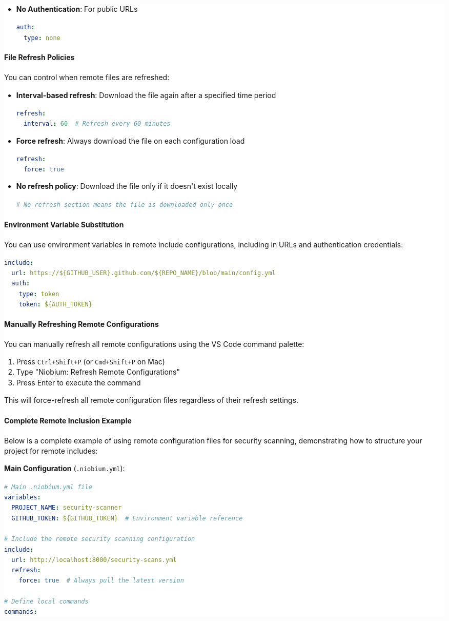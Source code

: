 - **No Authentication**: For public URLs
  ```yaml
  auth:
    type: none
  ```

#### File Refresh Policies

You can control when remote files are refreshed:

- **Interval-based refresh**: Download the file again after a specified time period
  ```yaml
  refresh:
    interval: 60  # Refresh every 60 minutes
  ```

- **Force refresh**: Always download the file on each configuration load
  ```yaml
  refresh:
    force: true
  ```

- **No refresh policy**: Download the file only if it doesn't exist locally
  ```yaml
  # No refresh section means the file is downloaded only once
  ```

#### Environment Variable Substitution

You can use environment variables in remote include configurations, including in URLs and authentication credentials:

```yaml
include:
  url: https://${GITHUB_USER}.github.com/${REPO_NAME}/blob/main/config.yml
  auth:
    type: token
    token: ${AUTH_TOKEN}
```

#### Manually Refreshing Remote Configurations

You can manually refresh all remote configurations using the VS Code command palette:

1. Press `Ctrl+Shift+P` (or `Cmd+Shift+P` on Mac)
2. Type "Niobium: Refresh Remote Configurations"
3. Press Enter to execute the command

This will force-refresh all remote configuration files regardless of their refresh settings.

#### Complete Remote Inclusion Example

Below is a complete example of using remote configuration files for security scanning, demonstrating how to structure your project for remote includes:

**Main Configuration** (`.niobium.yml`):

```yaml
# Main .niobium.yml file
variables:
  PROJECT_NAME: security-scanner
  GITHUB_TOKEN: ${GITHUB_TOKEN}  # Environment variable reference

# Include the remote security scanning configuration
include:
  url: http://localhost:8000/security-scans.yml
  refresh:
    force: true  # Always pull the latest version

# Define local commands
commands:
```